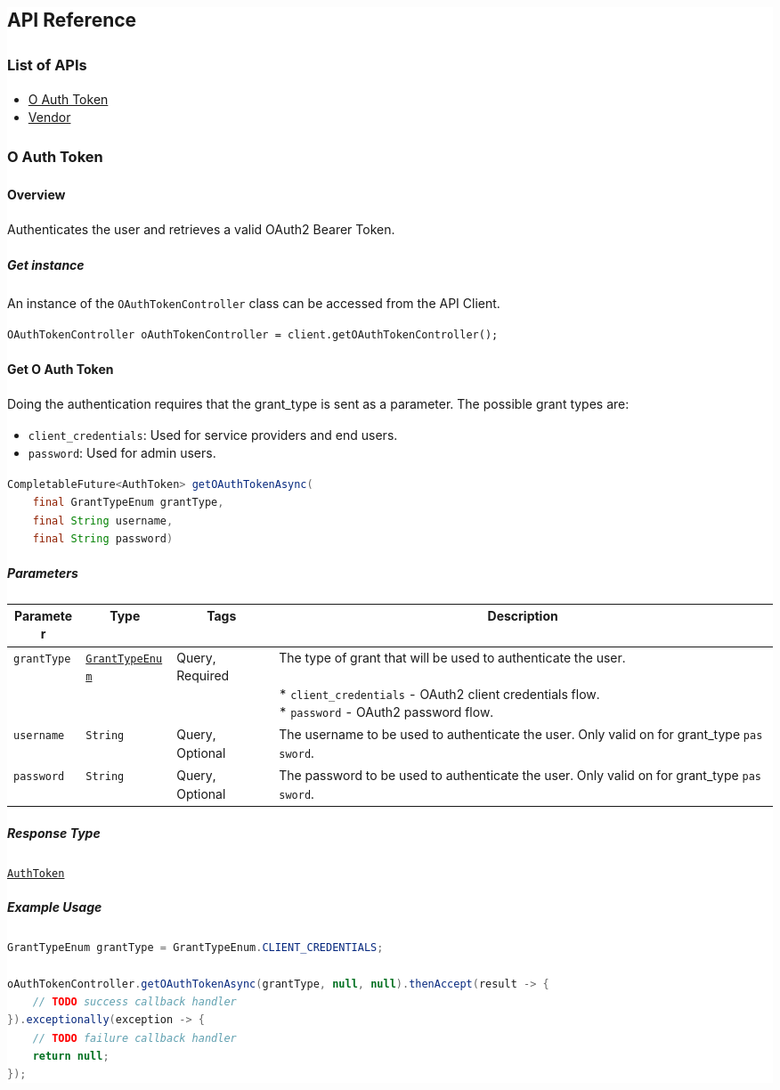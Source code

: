 ## API Reference

### List of APIs

* [O Auth Token](#o-auth-token)
* [Vendor](#vendor)

### O Auth Token

#### Overview

Authenticates the user and retrieves a valid OAuth2 Bearer Token.

##### Get instance

An instance of the `OAuthTokenController` class can be accessed from the API Client.

```
OAuthTokenController oAuthTokenController = client.getOAuthTokenController();
```

#### Get O Auth Token

Doing the authentication requires that the grant_type is sent as a parameter. The possible grant types are:

* `client_credentials`: Used for service providers and end users.
* `password`: Used for admin users.

```java
CompletableFuture<AuthToken> getOAuthTokenAsync(
    final GrantTypeEnum grantType,
    final String username,
    final String password)
```

##### Parameters

| Parameter | Type | Tags | Description |
|  --- | --- | --- | --- |
| `grantType` | [`GrantTypeEnum`](#grant-type) | Query, Required | The type of grant that will be used to authenticate the user.<br><br>* `client_credentials` - OAuth2 client credentials flow.<br>* `password` - OAuth2 password flow. |
| `username` | `String` | Query, Optional | The username to be used to authenticate the user. Only valid on for grant_type `password`. |
| `password` | `String` | Query, Optional | The password to be used to authenticate the user. Only valid on for grant_type `password`. |

##### Response Type

[`AuthToken`](#auth-token)

##### Example Usage

```java
GrantTypeEnum grantType = GrantTypeEnum.CLIENT_CREDENTIALS;

oAuthTokenController.getOAuthTokenAsync(grantType, null, null).thenAccept(result -> {
    // TODO success callback handler
}).exceptionally(exception -> {
    // TODO failure callback handler
    return null;
});
```
